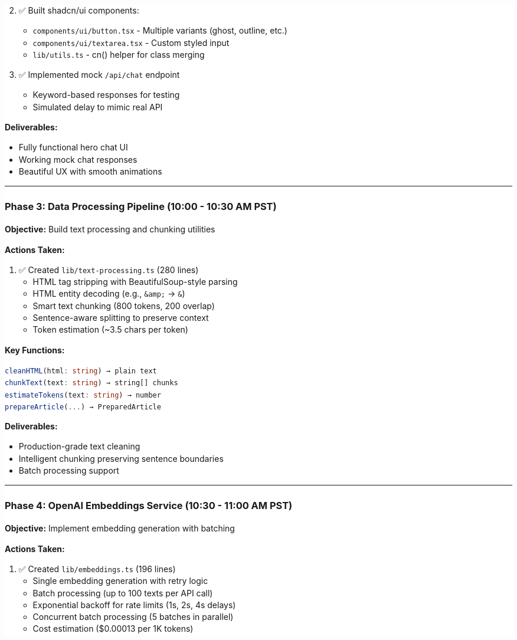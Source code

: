 2. ✅ Built shadcn/ui components:
   - `components/ui/button.tsx` - Multiple variants (ghost, outline, etc.)
   - `components/ui/textarea.tsx` - Custom styled input
   - `lib/utils.ts` - cn() helper for class merging

3. ✅ Implemented mock `/api/chat` endpoint
   - Keyword-based responses for testing
   - Simulated delay to mimic real API

**Deliverables:**
- Fully functional hero chat UI
- Working mock chat responses
- Beautiful UX with smooth animations

---

### Phase 3: Data Processing Pipeline (10:00 - 10:30 AM PST)
**Objective:** Build text processing and chunking utilities

**Actions Taken:**
1. ✅ Created `lib/text-processing.ts` (280 lines)
   - HTML tag stripping with BeautifulSoup-style parsing
   - HTML entity decoding (e.g., `&amp;` → `&`)
   - Smart text chunking (800 tokens, 200 overlap)
   - Sentence-aware splitting to preserve context
   - Token estimation (~3.5 chars per token)

**Key Functions:**
```typescript
cleanHTML(html: string) → plain text
chunkText(text: string) → string[] chunks
estimateTokens(text: string) → number
prepareArticle(...) → PreparedArticle
```

**Deliverables:**
- Production-grade text cleaning
- Intelligent chunking preserving sentence boundaries
- Batch processing support

---

### Phase 4: OpenAI Embeddings Service (10:30 - 11:00 AM PST)
**Objective:** Implement embedding generation with batching

**Actions Taken:**
1. ✅ Created `lib/embeddings.ts` (196 lines)
   - Single embedding generation with retry logic
   - Batch processing (up to 100 texts per API call)
   - Exponential backoff for rate limits (1s, 2s, 4s delays)
   - Concurrent batch processing (5 batches in parallel)
   - Cost estimation ($0.00013 per 1K tokens)
